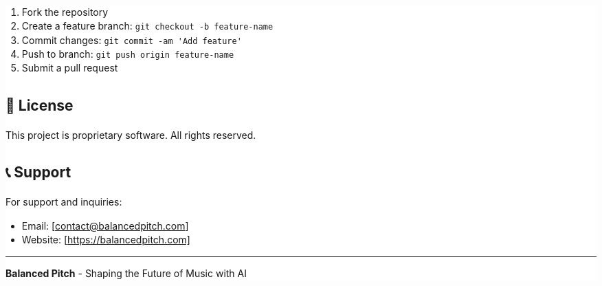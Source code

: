 1. Fork the repository
2. Create a feature branch: `git checkout -b feature-name`
3. Commit changes: `git commit -am 'Add feature'`
4. Push to branch: `git push origin feature-name`
5. Submit a pull request

## 📄 License

This project is proprietary software. All rights reserved.

## 📞 Support

For support and inquiries:
- Email: [contact@balancedpitch.com]
- Website: [https://balancedpitch.com]

---

**Balanced Pitch** - Shaping the Future of Music with AI
